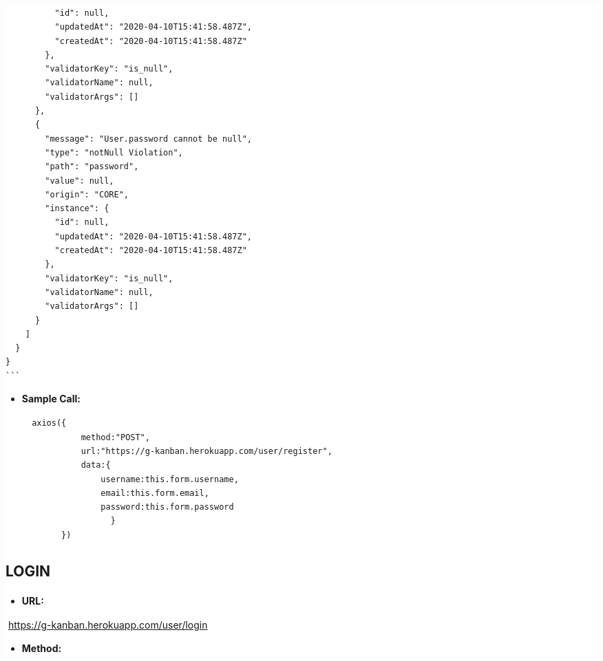              "id": null,
              "updatedAt": "2020-04-10T15:41:58.487Z",
              "createdAt": "2020-04-10T15:41:58.487Z"
            },
            "validatorKey": "is_null",
            "validatorName": null,
            "validatorArgs": []
          },
          {
            "message": "User.password cannot be null",
            "type": "notNull Violation",
            "path": "password",
            "value": null,
            "origin": "CORE",
            "instance": {
              "id": null,
              "updatedAt": "2020-04-10T15:41:58.487Z",
              "createdAt": "2020-04-10T15:41:58.487Z"
            },
            "validatorKey": "is_null",
            "validatorName": null,
            "validatorArgs": []
          }
        ]
      }
    }
    ```

    

- **Sample Call:**

  ```
    axios({
              method:"POST",
              url:"https://g-kanban.herokuapp.com/user/register",
              data:{
                  username:this.form.username,
                  email:this.form.email,
                  password:this.form.password
            		}
          })
  ```







## **LOGIN**

* **URL:**

​			https://g-kanban.herokuapp.com/user/login

* **Method:**
